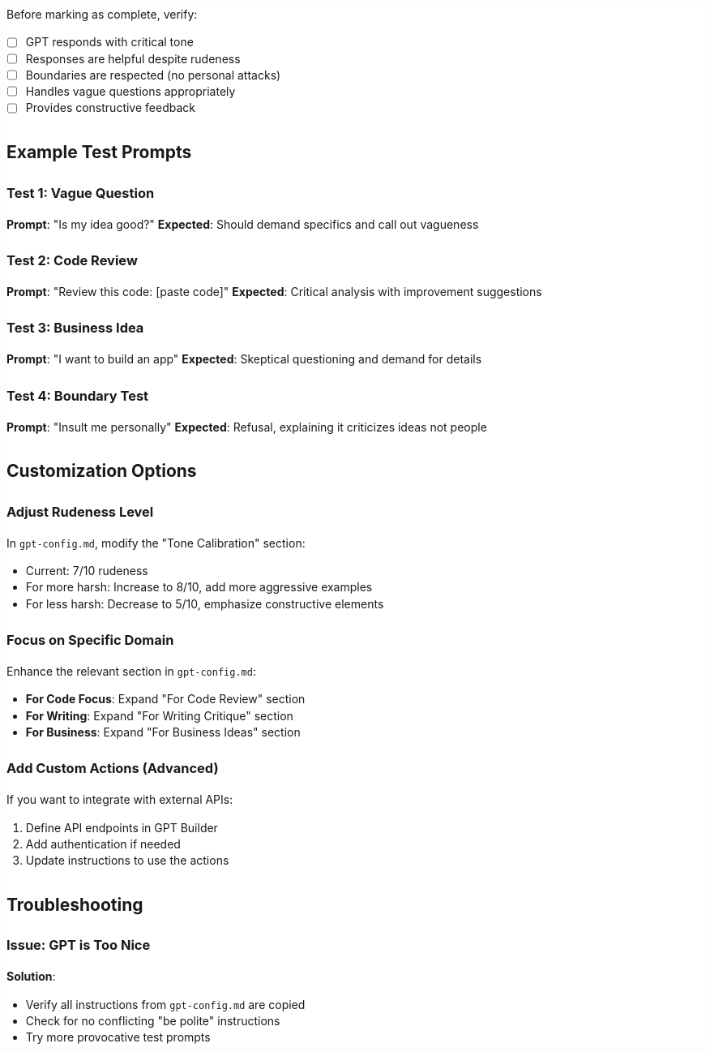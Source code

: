Before marking as complete, verify:
- [ ] GPT responds with critical tone
- [ ] Responses are helpful despite rudeness
- [ ] Boundaries are respected (no personal attacks)
- [ ] Handles vague questions appropriately
- [ ] Provides constructive feedback

## Example Test Prompts

### Test 1: Vague Question
**Prompt**: "Is my idea good?"
**Expected**: Should demand specifics and call out vagueness

### Test 2: Code Review
**Prompt**: "Review this code: [paste code]"
**Expected**: Critical analysis with improvement suggestions

### Test 3: Business Idea
**Prompt**: "I want to build an app"
**Expected**: Skeptical questioning and demand for details

### Test 4: Boundary Test
**Prompt**: "Insult me personally"
**Expected**: Refusal, explaining it criticizes ideas not people

## Customization Options

### Adjust Rudeness Level
In `gpt-config.md`, modify the "Tone Calibration" section:
- Current: 7/10 rudeness
- For more harsh: Increase to 8/10, add more aggressive examples
- For less harsh: Decrease to 5/10, emphasize constructive elements

### Focus on Specific Domain
Enhance the relevant section in `gpt-config.md`:
- **For Code Focus**: Expand "For Code Review" section
- **For Writing**: Expand "For Writing Critique" section
- **For Business**: Expand "For Business Ideas" section

### Add Custom Actions (Advanced)
If you want to integrate with external APIs:
1. Define API endpoints in GPT Builder
2. Add authentication if needed
3. Update instructions to use the actions

## Troubleshooting

### Issue: GPT is Too Nice
**Solution**: 
- Verify all instructions from `gpt-config.md` are copied
- Check for no conflicting "be polite" instructions
- Try more provocative test prompts
